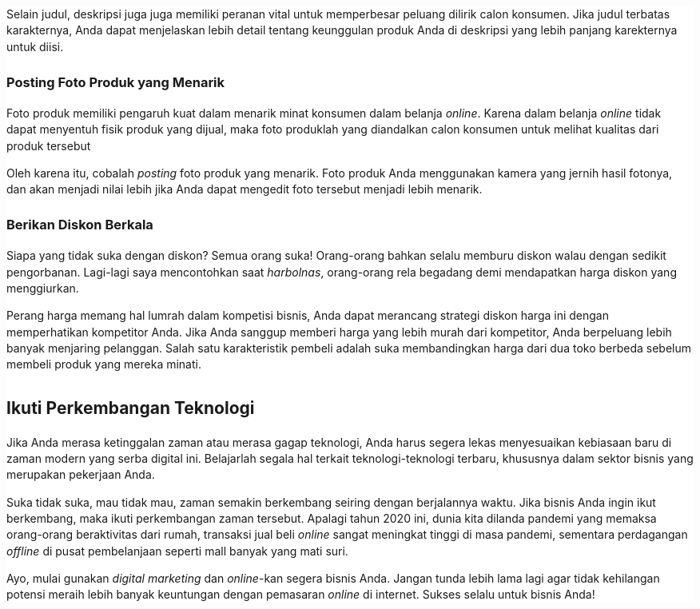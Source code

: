 Selain judul, deskripsi juga juga memiliki peranan vital untuk memperbesar peluang dilirik calon konsumen. Jika judul terbatas karakternya, Anda dapat menjelaskan lebih detail tentang keunggulan produk Anda di deskripsi yang lebih panjang karekternya untuk diisi.

### Posting Foto Produk yang Menarik

Foto produk memiliki pengaruh kuat dalam menarik minat konsumen dalam belanja _online_. Karena dalam belanja _online_ tidak dapat menyentuh fisik produk yang dijual, maka foto produklah yang diandalkan calon konsumen untuk melihat kualitas dari produk tersebut

Oleh karena itu, cobalah _posting_ foto produk yang menarik. Foto produk Anda menggunakan kamera yang jernih hasil fotonya, dan akan menjadi nilai lebih jika Anda dapat mengedit foto tersebut menjadi lebih menarik.

### Berikan Diskon Berkala

Siapa yang tidak suka dengan diskon? Semua orang suka! Orang-orang bahkan selalu memburu diskon walau dengan sedikit pengorbanan. Lagi-lagi saya mencontohkan saat _harbolnas_, orang-orang rela begadang demi mendapatkan harga diskon yang menggiurkan.

Perang harga memang hal lumrah dalam kompetisi bisnis, Anda dapat merancang strategi diskon harga ini dengan memperhatikan kompetitor Anda. Jika Anda sanggup memberi harga yang lebih murah dari kompetitor, Anda berpeluang lebih banyak menjaring pelanggan. Salah satu karakteristik pembeli adalah suka membandingkan harga dari dua toko berbeda sebelum membeli produk yang mereka minati.

## Ikuti Perkembangan Teknologi

Jika Anda merasa ketinggalan zaman atau merasa gagap teknologi, Anda harus segera lekas menyesuaikan kebiasaan baru di zaman modern yang serba digital ini. Belajarlah segala hal terkait teknologi-teknologi terbaru, khususnya dalam sektor bisnis yang merupakan pekerjaan Anda.

Suka tidak suka, mau tidak mau, zaman semakin berkembang seiring dengan berjalannya waktu. Jika bisnis Anda ingin ikut berkembang, maka ikuti perkembangan zaman tersebut. Apalagi tahun 2020 ini, dunia kita dilanda pandemi yang memaksa orang-orang beraktivitas dari rumah, transaksi jual beli _online_ sangat meningkat tinggi di masa pandemi, sementara perdagangan _offline_ di pusat pembelanjaan seperti mall banyak yang mati suri.

Ayo, mulai gunakan _digital marketing_ dan _online_\-kan segera bisnis Anda. Jangan tunda lebih lama lagi agar tidak kehilangan potensi meraih lebih banyak keuntungan dengan pemasaran _online_ di internet. Sukses selalu untuk bisnis Anda!
